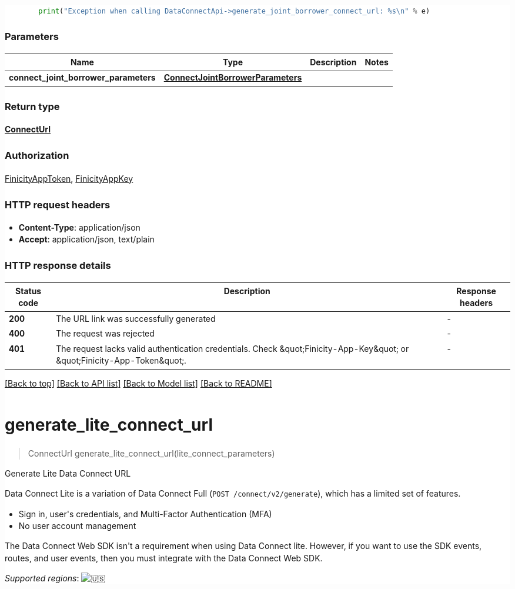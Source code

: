 ```python
        print("Exception when calling DataConnectApi->generate_joint_borrower_connect_url: %s\n" % e)
```



### Parameters


Name | Type | Description  | Notes
------------- | ------------- | ------------- | -------------
 **connect_joint_borrower_parameters** | [**ConnectJointBorrowerParameters**](ConnectJointBorrowerParameters.md)|  | 

### Return type

[**ConnectUrl**](ConnectUrl.md)

### Authorization

[FinicityAppToken](../README.md#FinicityAppToken), [FinicityAppKey](../README.md#FinicityAppKey)

### HTTP request headers

 - **Content-Type**: application/json
 - **Accept**: application/json, text/plain

### HTTP response details

| Status code | Description | Response headers |
|-------------|-------------|------------------|
**200** | The URL link was successfully generated |  -  |
**400** | The request was rejected |  -  |
**401** | The request lacks valid authentication credentials. Check \&quot;Finicity-App-Key\&quot; or \&quot;Finicity-App-Token\&quot;. |  -  |

[[Back to top]](#) [[Back to API list]](../README.md#documentation-for-api-endpoints) [[Back to Model list]](../README.md#documentation-for-models) [[Back to README]](../README.md)

# **generate_lite_connect_url**
> ConnectUrl generate_lite_connect_url(lite_connect_parameters)

Generate Lite Data Connect URL

Data Connect Lite is a variation of Data Connect Full (`POST /connect/v2/generate`), which has a limited set of features.
* Sign in, user's credentials, and Multi-Factor Authentication (MFA)
* No user account management

The Data Connect Web SDK isn't a requirement when using Data Connect lite. However, if you want to use the SDK events, routes, and user events, then you must integrate with the Data Connect Web SDK.

_Supported regions_: ![🇺🇸](https://flagcdn.com/20x15/us.png)
